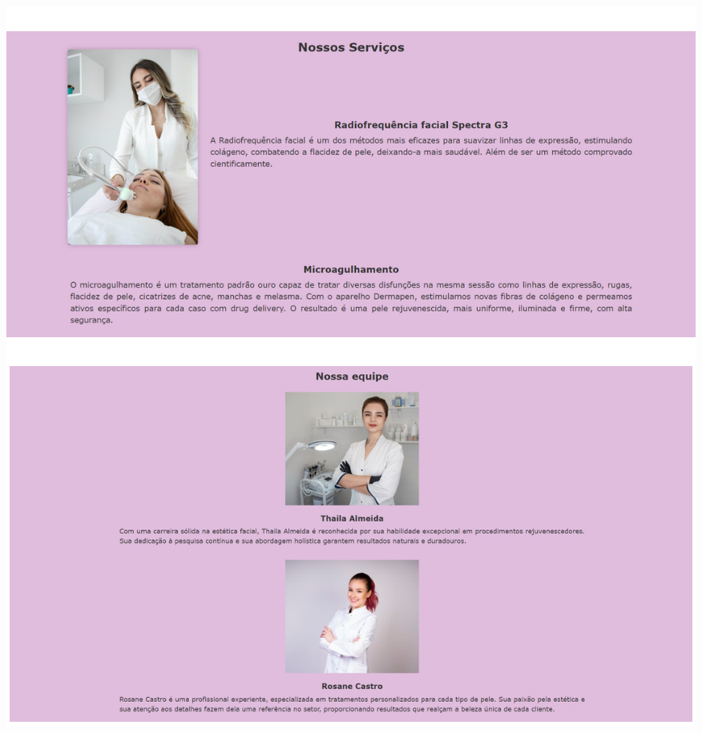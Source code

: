 <img src="./EsteticaFacial/imagens/servicos.png" alt="servicos" width="1000" height="444">
<img src="./EsteticaFacial/imagens/equipe.jpg" alt="equipe" width="1000" height="444">